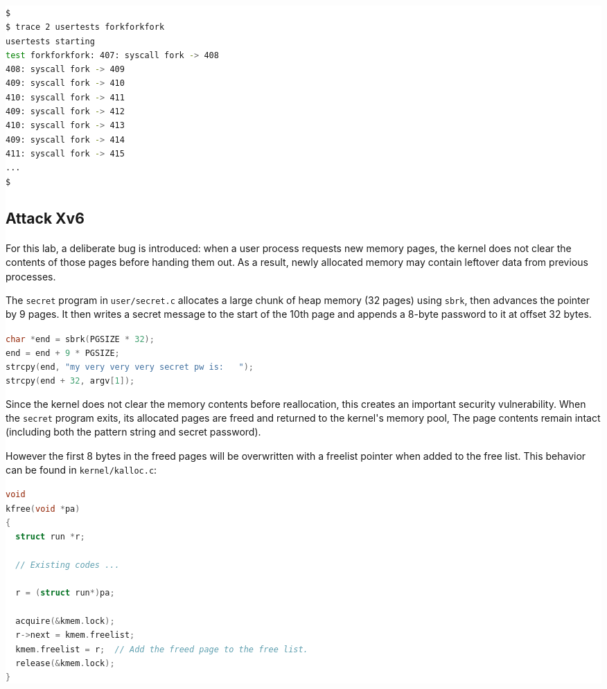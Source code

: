 ```bash
$
$ trace 2 usertests forkforkfork
usertests starting
test forkforkfork: 407: syscall fork -> 408
408: syscall fork -> 409
409: syscall fork -> 410
410: syscall fork -> 411
409: syscall fork -> 412
410: syscall fork -> 413
409: syscall fork -> 414
411: syscall fork -> 415
...
$
```

<h2 id="lab-02-system-calls-attack-xv6">Attack Xv6</h2>

For this lab, a deliberate bug is introduced: when a user process requests new memory pages, the kernel does not clear the contents of those pages before handing them out. As a result, newly allocated memory may contain leftover data from previous processes.

The `secret` program in `user/secret.c` allocates a large chunk of heap memory (32 pages) using `sbrk`, then advances the pointer by 9 pages. It then writes a secret message to the start of the 10th page and appends a 8-byte password to it at offset 32 bytes.

```c
char *end = sbrk(PGSIZE * 32);
end = end + 9 * PGSIZE;
strcpy(end, "my very very very secret pw is:   ");
strcpy(end + 32, argv[1]);
```

Since the kernel does not clear the memory contents before reallocation, this creates an important security vulnerability. When the `secret` program exits, its allocated pages are freed and returned to the kernel's memory pool, The page contents remain intact (including both the pattern string and secret password).

However the first 8 bytes in the freed pages will be overwritten with a freelist pointer when added to the free list. This behavior can be found in `kernel/kalloc.c`:

```c
void
kfree(void *pa)
{
  struct run *r;

  // Existing codes ...

  r = (struct run*)pa;

  acquire(&kmem.lock);
  r->next = kmem.freelist;
  kmem.freelist = r;  // Add the freed page to the free list.
  release(&kmem.lock);
}
```
